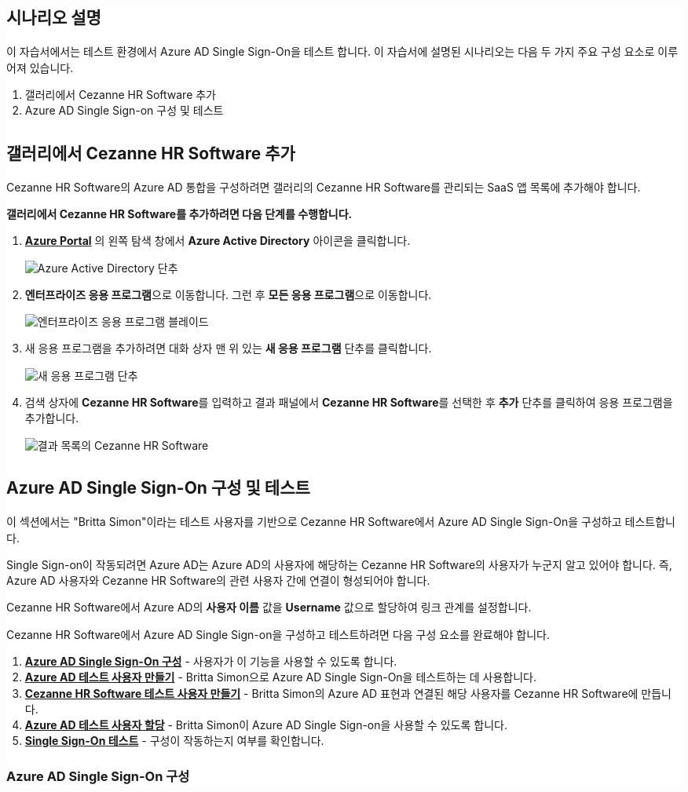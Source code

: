 ## <a name="scenario-description"></a>시나리오 설명
이 자습서에서는 테스트 환경에서 Azure AD Single Sign-On을 테스트 합니다. 이 자습서에 설명된 시나리오는 다음 두 가지 주요 구성 요소로 이루어져 있습니다.

1. 갤러리에서 Cezanne HR Software 추가
2. Azure AD Single Sign-on 구성 및 테스트

## <a name="adding-cezanne-hr-software-from-the-gallery"></a>갤러리에서 Cezanne HR Software 추가
Cezanne HR Software의 Azure AD 통합을 구성하려면 갤러리의 Cezanne HR Software를 관리되는 SaaS 앱 목록에 추가해야 합니다.

**갤러리에서 Cezanne HR Software를 추가하려면 다음 단계를 수행합니다.**

1. **[Azure Portal](https://portal.azure.com)** 의 왼쪽 탐색 창에서 **Azure Active Directory** 아이콘을 클릭합니다. 

    ![Azure Active Directory 단추][1]

2. **엔터프라이즈 응용 프로그램**으로 이동합니다. 그런 후 **모든 응용 프로그램**으로 이동합니다.

    ![엔터프라이즈 응용 프로그램 블레이드][2]
    
3. 새 응용 프로그램을 추가하려면 대화 상자 맨 위 있는 **새 응용 프로그램** 단추를 클릭합니다.

    ![새 응용 프로그램 단추][3]

4. 검색 상자에 **Cezanne HR Software**를 입력하고 결과 패널에서 **Cezanne HR Software**를 선택한 후 **추가** 단추를 클릭하여 응용 프로그램을 추가합니다.

    ![결과 목록의 Cezanne HR Software](./media/active-directory-saas-cezannehrsoftware-tutorial/tutorial_cezannehrsoftware_addfromgallery.png)

## <a name="configure-and-test-azure-ad-single-sign-on"></a>Azure AD Single Sign-On 구성 및 테스트

이 섹션에서는 "Britta Simon"이라는 테스트 사용자를 기반으로 Cezanne HR Software에서 Azure AD Single Sign-On을 구성하고 테스트합니다.

Single Sign-on이 작동되려면 Azure AD는 Azure AD의 사용자에 해당하는 Cezanne HR Software의 사용자가 누군지 알고 있어야 합니다. 즉, Azure AD 사용자와 Cezanne HR Software의 관련 사용자 간에 연결이 형성되어야 합니다.

Cezanne HR Software에서 Azure AD의 **사용자 이름** 값을 **Username** 값으로 할당하여 링크 관계를 설정합니다.

Cezanne HR Software에서 Azure AD Single Sign-on을 구성하고 테스트하려면 다음 구성 요소를 완료해야 합니다.

1. **[Azure AD Single Sign-On 구성](#configure-azure-ad-single-sign-on)** - 사용자가 이 기능을 사용할 수 있도록 합니다.
2. **[Azure AD 테스트 사용자 만들기](#create-an-azure-ad-test-user)** - Britta Simon으로 Azure AD Single Sign-On을 테스트하는 데 사용합니다.
3. **[Cezanne HR Software 테스트 사용자 만들기](#create-a-cezannehrsoftware-test-user)** - Britta Simon의 Azure AD 표현과 연결된 해당 사용자를 Cezanne HR Software에 만듭니다.
4. **[Azure AD 테스트 사용자 할당](#assign-the-azure-ad-test-user)** - Britta Simon이 Azure AD Single Sign-on을 사용할 수 있도록 합니다.
5. **[Single Sign-On 테스트](#test-single-sign-on)** - 구성이 작동하는지 여부를 확인합니다.

### <a name="configure-azure-ad-single-sign-on"></a>Azure AD Single Sign-On 구성


[1]: ./media/active-directory-saas-cezannehrsoftware-tutorial/tutorial_general_01.png
[2]: ./media/active-directory-saas-cezannehrsoftware-tutorial/tutorial_general_02.png
[3]: ./media/active-directory-saas-cezannehrsoftware-tutorial/tutorial_general_03.png
[4]: ./media/active-directory-saas-cezannehrsoftware-tutorial/tutorial_general_04.png
[100]: ./media/active-directory-saas-cezannehrsoftware-tutorial/tutorial_general_100.png
[200]: ./media/active-directory-saas-cezannehrsoftware-tutorial/tutorial_general_200.png
[201]: ./media/active-directory-saas-cezannehrsoftware-tutorial/tutorial_general_201.png
[202]: ./media/active-directory-saas-cezannehrsoftware-tutorial/tutorial_general_202.png
[203]: ./media/active-directory-saas-cezannehrsoftware-tutorial/tutorial_general_203.png